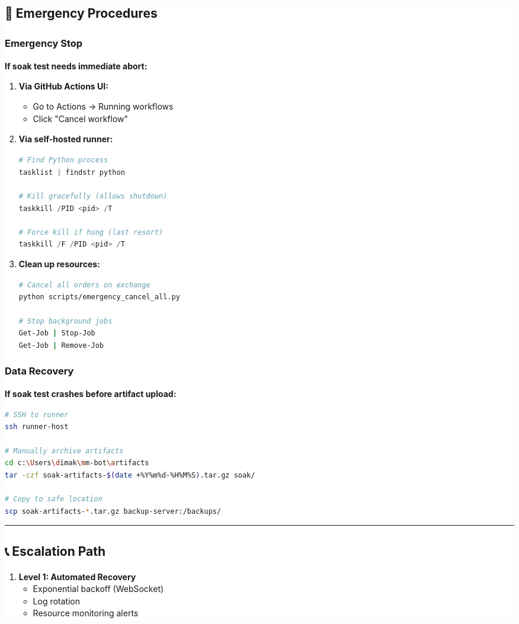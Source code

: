 
## 🚨 Emergency Procedures

### Emergency Stop

**If soak test needs immediate abort:**

1. **Via GitHub Actions UI:**
   - Go to Actions → Running workflows
   - Click "Cancel workflow"

2. **Via self-hosted runner:**
   ```powershell
   # Find Python process
   tasklist | findstr python
   
   # Kill gracefully (allows shutdown)
   taskkill /PID <pid> /T
   
   # Force kill if hung (last resort)
   taskkill /F /PID <pid> /T
   ```

3. **Clean up resources:**
   ```bash
   # Cancel all orders on exchange
   python scripts/emergency_cancel_all.py
   
   # Stop background jobs
   Get-Job | Stop-Job
   Get-Job | Remove-Job
   ```

### Data Recovery

**If soak test crashes before artifact upload:**

```bash
# SSH to runner
ssh runner-host

# Manually archive artifacts
cd c:\Users\dimak\mm-bot\artifacts
tar -czf soak-artifacts-$(date +%Y%m%d-%H%M%S).tar.gz soak/

# Copy to safe location
scp soak-artifacts-*.tar.gz backup-server:/backups/
```

---

## 📞 Escalation Path

1. **Level 1: Automated Recovery**
   - Exponential backoff (WebSocket)
   - Log rotation
   - Resource monitoring alerts
